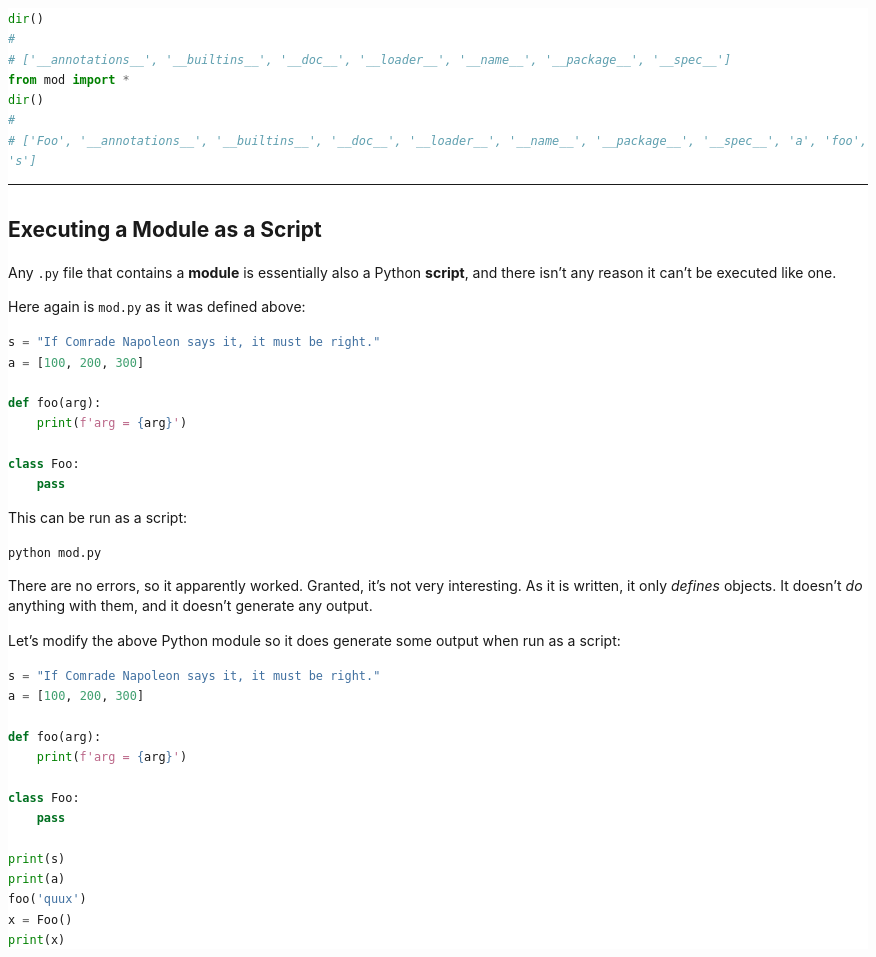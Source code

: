 ```py
dir()
# 
# ['__annotations__', '__builtins__', '__doc__', '__loader__', '__name__', '__package__', '__spec__']
from mod import *
dir()
# 
# ['Foo', '__annotations__', '__builtins__', '__doc__', '__loader__', '__name__', '__package__', '__spec__', 'a', 'foo', 's']
```

---

## Executing a Module as a Script

Any `.py` file that contains a **module** is essentially also a Python **script**, and there isn’t any reason it can’t be executed like one.

Here again is <FontIcon icon="fa-brands fa-python"/>`mod.py` as it was defined above:

```py title="mod.py"
s = "If Comrade Napoleon says it, it must be right."
a = [100, 200, 300]

def foo(arg):
    print(f'arg = {arg}')

class Foo:
    pass
```

This can be run as a script:

```sh
python mod.py
```

There are no errors, so it apparently worked. Granted, it’s not very interesting. As it is written, it only *defines* objects. It doesn’t *do* anything with them, and it doesn’t generate any output.

Let’s modify the above Python module so it does generate some output when run as a script:

```py :collapsed-lines title="mod.py"
s = "If Comrade Napoleon says it, it must be right."
a = [100, 200, 300]

def foo(arg):
    print(f'arg = {arg}')

class Foo:
    pass

print(s)
print(a)
foo('quux')
x = Foo()
print(x)
```
